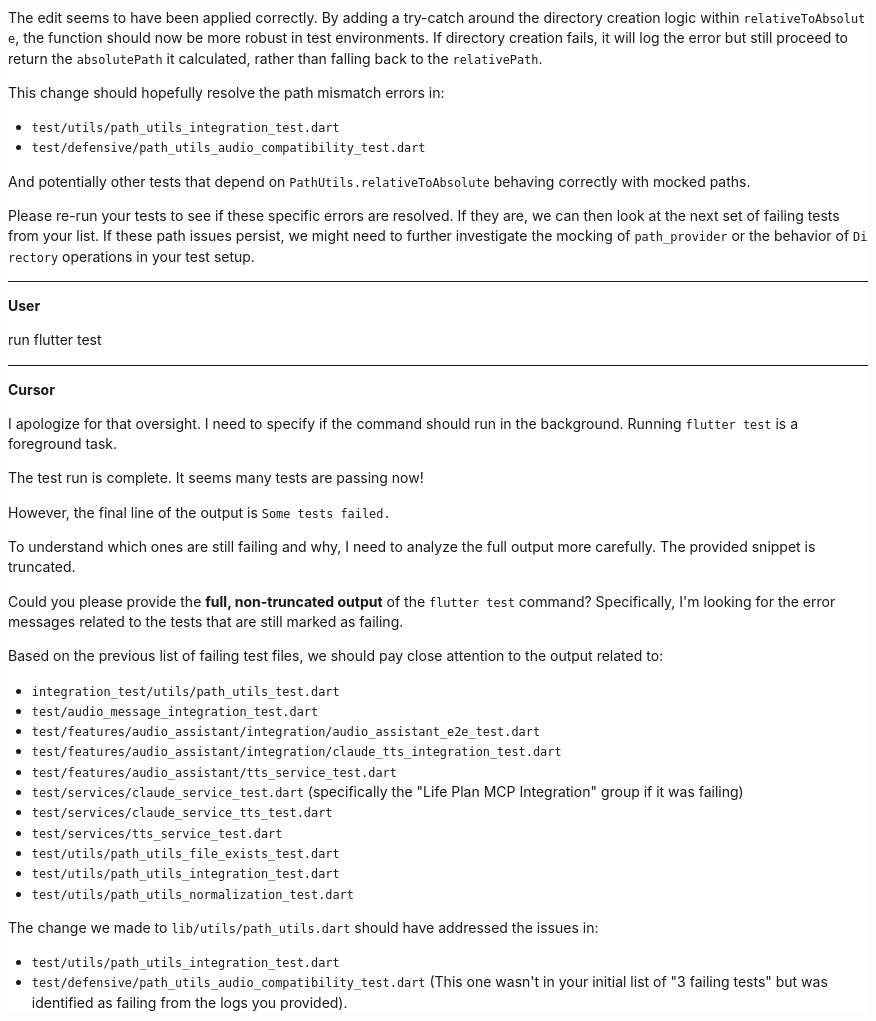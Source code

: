The edit seems to have been applied correctly. By adding a try-catch around the directory creation logic within `relativeToAbsolute`, the function should now be more robust in test environments. If directory creation fails, it will log the error but still proceed to return the `absolutePath` it calculated, rather than falling back to the `relativePath`.

This change should hopefully resolve the path mismatch errors in:
*   `test/utils/path_utils_integration_test.dart`
*   `test/defensive/path_utils_audio_compatibility_test.dart`

And potentially other tests that depend on `PathUtils.relativeToAbsolute` behaving correctly with mocked paths.

Please re-run your tests to see if these specific errors are resolved. If they are, we can then look at the next set of failing tests from your list. If these path issues persist, we might need to further investigate the mocking of `path_provider` or the behavior of `Directory` operations in your test setup.

---

**User**

run flutter test

---

**Cursor**

I apologize for that oversight. I need to specify if the command should run in the background. Running `flutter test` is a foreground task.

The test run is complete. It seems many tests are passing now!

However, the final line of the output is `Some tests failed.`

To understand which ones are still failing and why, I need to analyze the full output more carefully. The provided snippet is truncated.

Could you please provide the **full, non-truncated output** of the `flutter test` command? Specifically, I'm looking for the error messages related to the tests that are still marked as failing.

Based on the previous list of failing test files, we should pay close attention to the output related to:
*   `integration_test/utils/path_utils_test.dart`
*   `test/audio_message_integration_test.dart`
*   `test/features/audio_assistant/integration/audio_assistant_e2e_test.dart`
*   `test/features/audio_assistant/integration/claude_tts_integration_test.dart`
*   `test/features/audio_assistant/tts_service_test.dart`
*   `test/services/claude_service_test.dart` (specifically the "Life Plan MCP Integration" group if it was failing)
*   `test/services/claude_service_tts_test.dart`
*   `test/services/tts_service_test.dart`
*   `test/utils/path_utils_file_exists_test.dart`
*   `test/utils/path_utils_integration_test.dart`
*   `test/utils/path_utils_normalization_test.dart`

The change we made to `lib/utils/path_utils.dart` should have addressed the issues in:
*   `test/utils/path_utils_integration_test.dart`
*   `test/defensive/path_utils_audio_compatibility_test.dart` (This one wasn't in your initial list of "3 failing tests" but was identified as failing from the logs you provided).
